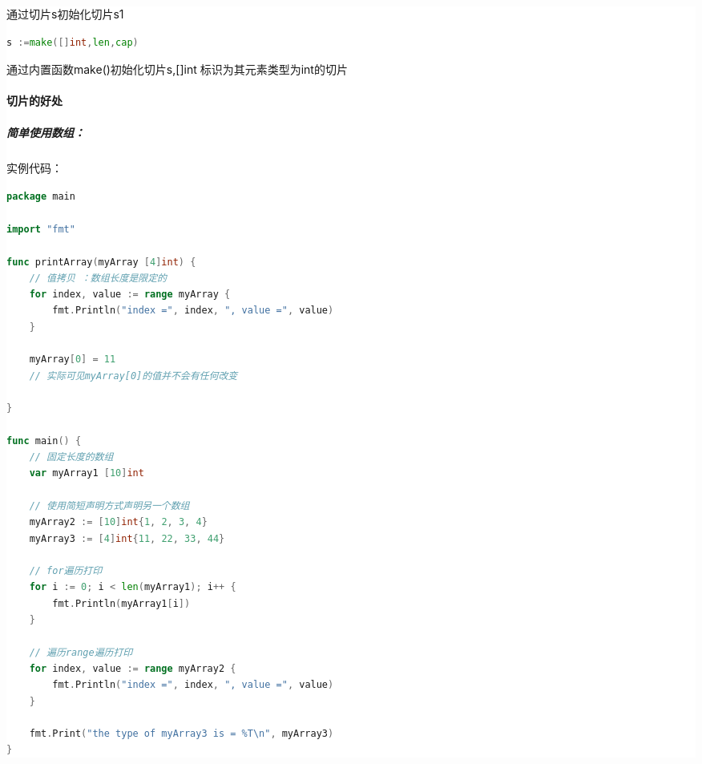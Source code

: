 通过切片s初始化切片s1

```go
s :=make([]int,len,cap)
```

通过内置函数make()初始化切片s,[]int 标识为其元素类型为int的切片



#### 切片的好处

##### 简单使用数组：

实例代码：

```go
package main

import "fmt"

func printArray(myArray [4]int) {
	// 值拷贝 ：数组长度是限定的
	for index, value := range myArray {
		fmt.Println("index =", index, ", value =", value)
	}

	myArray[0] = 11
	// 实际可见myArray[0]的值并不会有任何改变

}

func main() {
	// 固定长度的数组
	var myArray1 [10]int

	// 使用简短声明方式声明另一个数组
	myArray2 := [10]int{1, 2, 3, 4}
	myArray3 := [4]int{11, 22, 33, 44}

	// for遍历打印
	for i := 0; i < len(myArray1); i++ {
		fmt.Println(myArray1[i])
	}

	// 遍历range遍历打印
	for index, value := range myArray2 {
		fmt.Println("index =", index, ", value =", value)
	}

	fmt.Print("the type of myArray3 is = %T\n", myArray3)
}
```


